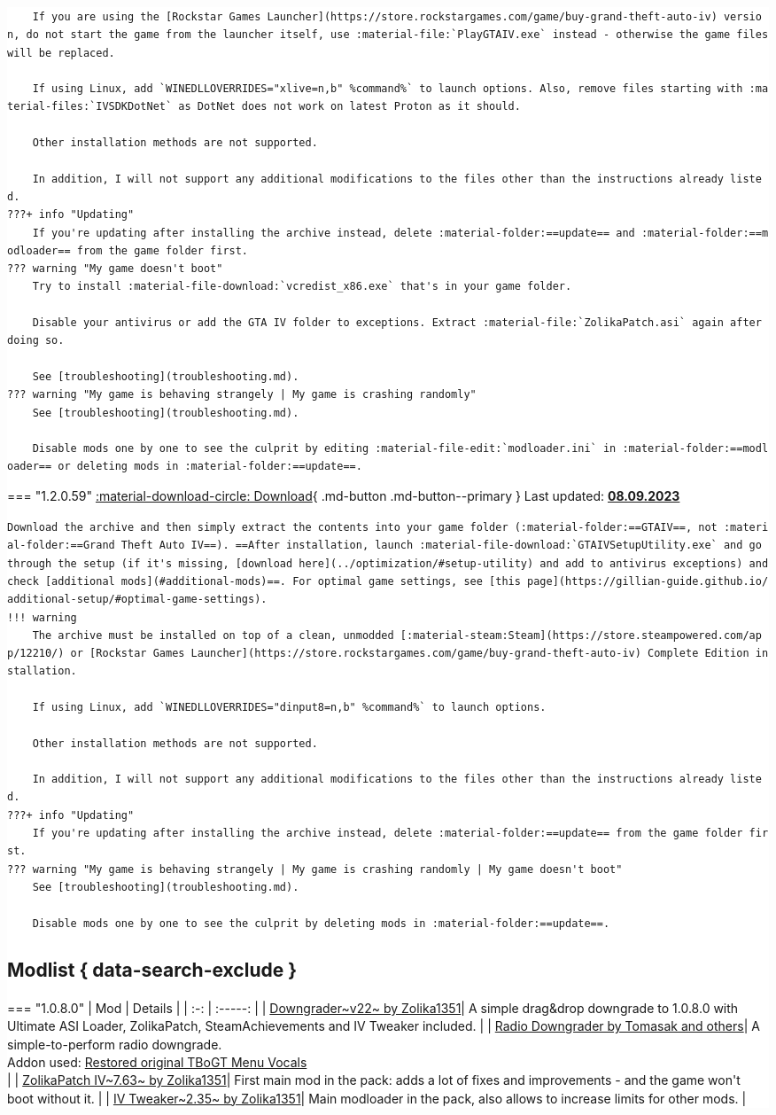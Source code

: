 		If you are using the [Rockstar Games Launcher](https://store.rockstargames.com/game/buy-grand-theft-auto-iv) version, do not start the game from the launcher itself, use :material-file:`PlayGTAIV.exe` instead - otherwise the game files will be replaced.

		If using Linux, add `WINEDLLOVERRIDES="xlive=n,b" %command%` to launch options. Also, remove files starting with :material-files:`IVSDKDotNet` as DotNet does not work on latest Proton as it should.
		
		Other installation methods are not supported.
		
		In addition, I will not support any additional modifications to the files other than the instructions already listed.
	???+ info "Updating"
		If you're updating after installing the archive instead, delete :material-folder:==update== and :material-folder:==modloader== from the game folder first.
	??? warning "My game doesn't boot"
		Try to install :material-file-download:`vcredist_x86.exe` that's in your game folder.

		Disable your antivirus or add the GTA IV folder to exceptions. Extract :material-file:`ZolikaPatch.asi` again after doing so.

		See [troubleshooting](troubleshooting.md).
	??? warning "My game is behaving strangely | My game is crashing randomly"
		See [troubleshooting](troubleshooting.md).

		Disable mods one by one to see the culprit by editing :material-file-edit:`modloader.ini` in :material-folder:==modloader== or deleting mods in :material-folder:==update==.

=== "1.2.0.59"
	[:material-download-circle: Download](https://drive.google.com/file/d/1eJ4cbVhJ4tnTGJByh_Lf4eS5SS2ShmHO/view){ .md-button .md-button--primary }  Last updated: **[08.09.2023](#changelog)**

	Download the archive and then simply extract the contents into your game folder (:material-folder:==GTAIV==, not :material-folder:==Grand Theft Auto IV==). ==After installation, launch :material-file-download:`GTAIVSetupUtility.exe` and go through the setup (if it's missing, [download here](../optimization/#setup-utility) and add to antivirus exceptions) and check [additional mods](#additional-mods)==. For optimal game settings, see [this page](https://gillian-guide.github.io/additional-setup/#optimal-game-settings).
	!!! warning
		The archive must be installed on top of a clean, unmodded [:material-steam:Steam](https://store.steampowered.com/app/12210/) or [Rockstar Games Launcher](https://store.rockstargames.com/game/buy-grand-theft-auto-iv) Complete Edition installation.

		If using Linux, add `WINEDLLOVERRIDES="dinput8=n,b" %command%` to launch options.
		
		Other installation methods are not supported.
		
		In addition, I will not support any additional modifications to the files other than the instructions already listed.
	???+ info "Updating"
		If you're updating after installing the archive instead, delete :material-folder:==update== from the game folder first.
	??? warning "My game is behaving strangely | My game is crashing randomly | My game doesn't boot"
		See [troubleshooting](troubleshooting.md).

		Disable mods one by one to see the culprit by deleting mods in :material-folder:==update==. 

## Modlist { data-search-exclude }
=== "1.0.8.0"
	| Mod | Details |
	| :-: | :-----: |
	| [Downgrader~v22~ by Zolika1351](https://zolika1351.pages.dev/mods/ivpatch/downgrading)| A simple drag&drop downgrade to 1.0.8.0 with Ultimate ASI Loader, ZolikaPatch, SteamAchievements and IV Tweaker included. |
	| [Radio Downgrader by Tomasak and others](http://downgraders.rockstarvision.com/)| A simple-to-perform radio downgrade.<br>Addon used: [Restored original TBoGT Menu Vocals](https://www.nexusmods.com/gta4/mods/234?tab=files)</br> |
	| [ZolikaPatch IV~7.63~ by Zolika1351](https://zolika1351.pages.dev/mods/ivpatch)| First main mod in the pack: adds a lot of fixes and improvements - and the game won't boot without it. |
	| [IV Tweaker~2.35~ by Zolika1351](https://zolika1351.pages.dev/mods/ivpatch)| Main modloader in the pack, also allows to increase limits for other mods. |